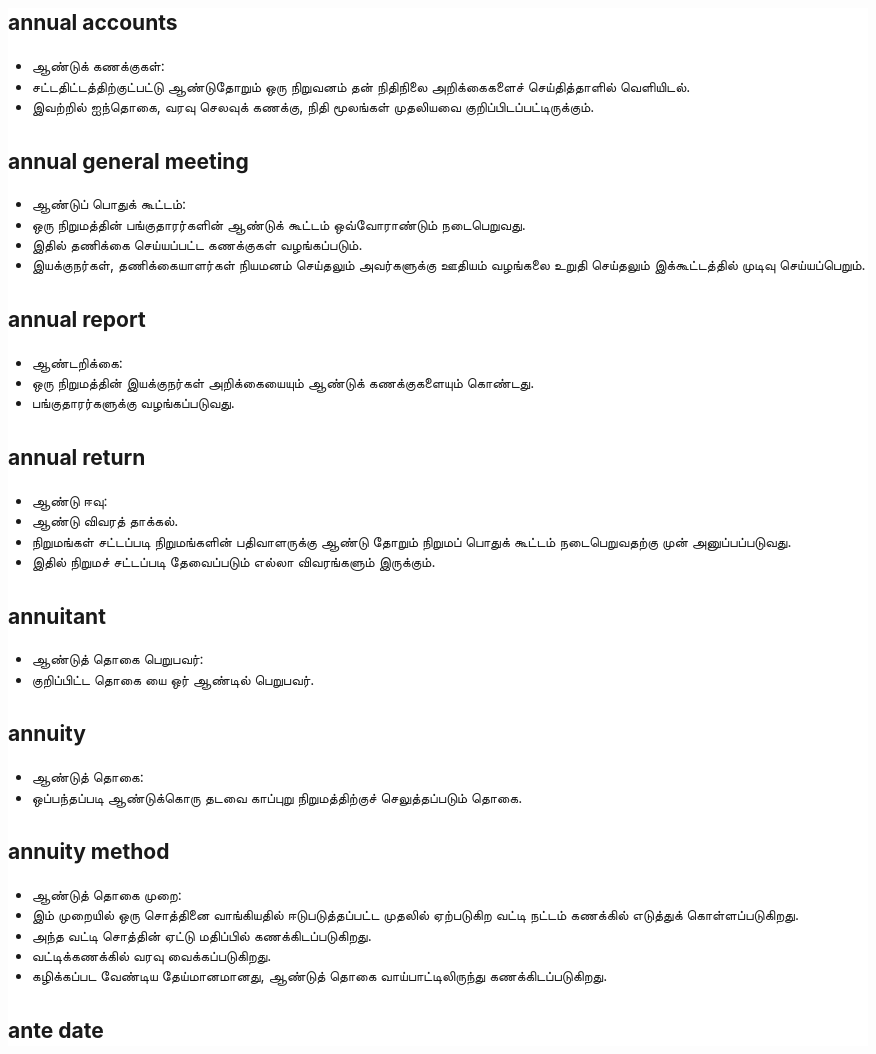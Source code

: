 ## annual accounts

- ஆண்டுக் கணக்குகள்:
-  சட்டதிட்டத்திற்குட்பட்டு ஆண்டுதோறும் ஒரு நிறுவனம் தன் நிதிநிலை அறிக்கைகளைச் செய்தித்தாளில் வெளியிடல்.
-  இவற்றில் ஐந்தொகை, வரவு செலவுக் கணக்கு, நிதி மூலங்கள் முதலியவை குறிப்பிடப்பட்டிருக்கும்.

## annual general meeting

-  ஆண்டுப் பொதுக் கூட்டம்:
-  ஒரு நிறுமத்தின் பங்குதாரர்களின் ஆண்டுக் கூட்டம் ஒவ்வோராண்டும் நடைபெறுவது.
-  இதில் தணிக்கை செய்யப்பட்ட கணக்குகள் வழங்கப்படும்.
-  இயக்குநர்கள், தணிக்கையாளர்கள் நியமனம் செய்தலும் அவர்களுக்கு ஊதியம் வழங்கலை உறுதி செய்தலும் இக்கூட்டத்தில் முடிவு செய்யப்பெறும்.

## annual report

- ஆண்டறிக்கை:
-  ஒரு நிறுமத்தின் இயக்குநர்கள் அறிக்கையையும் ஆண்டுக் கணக்குகளையும் கொண்டது.
-  பங்குதாரர்களுக்கு வழங்கப்படுவது.

## annual return

- ஆண்டு ஈவு:
-  ஆண்டு விவரத் தாக்கல்.
-  நிறுமங்கள் சட்டப்படி நிறுமங்களின் பதிவாளருக்கு ஆண்டு தோறும் நிறுமப் பொதுக் கூட்டம் நடைபெறுவதற்கு முன் அனுப்பப்படுவது.
-  இதில் நிறுமச் சட்டப்படி தேவைப்படும் எல்லா விவரங்களும் இருக்கும்.

## annuitant

- ஆண்டுத் தொகை பெறுபவர்:
-  குறிப்பிட்ட தொகை யை ஒர் ஆண்டில் பெறுபவர்.

## annuity

- ஆண்டுத் தொகை:
-  ஒப்பந்தப்படி ஆண்டுக்கொரு தடவை காப்புறு நிறுமத்திற்குச் செலுத்தப்படும் தொகை.

## annuity method

- ஆண்டுத் தொகை முறை:
-  இம் முறையில் ஒரு சொத்தினை வாங்கியதில் ஈடுபடுத்தப்பட்ட முதலில் ஏற்படுகிற வட்டி நட்டம் கணக்கில் எடுத்துக் கொள்ளப்படுகிறது.
-  அந்த வட்டி சொத்தின் ஏட்டு மதிப்பில் கணக்கிடப்படுகிறது.
-  வட்டிக்கணக்கில் வரவு வைக்கப்படுகிறது.
-  கழிக்கப்பட வேண்டிய தேய்மானமானது, ஆண்டுத் தொகை வாய்பாட்டிலிருந்து கணக்கிடப்படுகிறது.

## ante date
